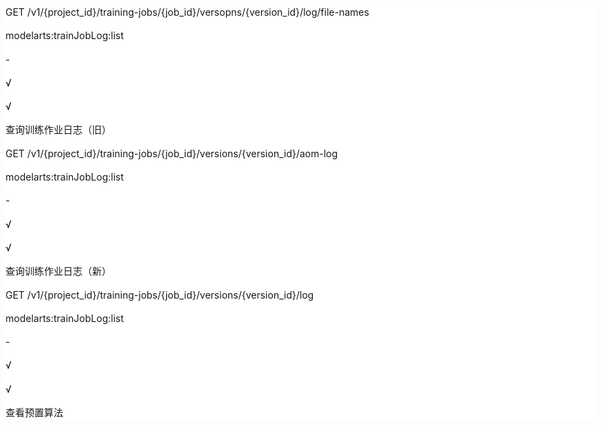 <td class="cellrowborder" valign="top" width="22%" headers="mcps1.2.7.1.2 "><p id="p3644153018224"><a name="p3644153018224"></a><a name="p3644153018224"></a>GET /v1/{project_id}/training-jobs/{job_id}/versopns/{version_id}/log/file-names</p>
</td>
<td class="cellrowborder" valign="top" width="22%" headers="mcps1.2.7.1.3 "><p id="zh-cn_topic_0161309192_p25031814141717"><a name="zh-cn_topic_0161309192_p25031814141717"></a><a name="zh-cn_topic_0161309192_p25031814141717"></a>modelarts:trainJobLog:list</p>
</td>
<td class="cellrowborder" valign="top" width="22%" headers="mcps1.2.7.1.4 "><p id="p056052281714"><a name="p056052281714"></a><a name="p056052281714"></a>-</p>
</td>
<td class="cellrowborder" valign="top" width="7.000000000000001%" headers="mcps1.2.7.1.5 "><p id="p119086474255"><a name="p119086474255"></a><a name="p119086474255"></a>√</p>
</td>
<td class="cellrowborder" valign="top" width="7.000000000000001%" headers="mcps1.2.7.1.6 "><p id="p1816675762515"><a name="p1816675762515"></a><a name="p1816675762515"></a>√</p>
</td>
</tr>
<tr id="zh-cn_topic_0161309192_row350321413175"><td class="cellrowborder" valign="top" width="20%" headers="mcps1.2.7.1.1 "><p id="zh-cn_topic_0161309192_p1050417148171"><a name="zh-cn_topic_0161309192_p1050417148171"></a><a name="zh-cn_topic_0161309192_p1050417148171"></a>查询训练作业日志（旧）</p>
</td>
<td class="cellrowborder" valign="top" width="22%" headers="mcps1.2.7.1.2 "><p id="p19361356122217"><a name="p19361356122217"></a><a name="p19361356122217"></a>GET /v1/{project_id}/training-jobs/{job_id}/versions/{version_id}/aom-log</p>
</td>
<td class="cellrowborder" valign="top" width="22%" headers="mcps1.2.7.1.3 "><p id="zh-cn_topic_0161309192_p35043145179"><a name="zh-cn_topic_0161309192_p35043145179"></a><a name="zh-cn_topic_0161309192_p35043145179"></a>modelarts:trainJobLog:list</p>
</td>
<td class="cellrowborder" valign="top" width="22%" headers="mcps1.2.7.1.4 "><p id="p95701922121711"><a name="p95701922121711"></a><a name="p95701922121711"></a>-</p>
</td>
<td class="cellrowborder" valign="top" width="7.000000000000001%" headers="mcps1.2.7.1.5 "><p id="p591411471258"><a name="p591411471258"></a><a name="p591411471258"></a>√</p>
</td>
<td class="cellrowborder" valign="top" width="7.000000000000001%" headers="mcps1.2.7.1.6 "><p id="p5173165752520"><a name="p5173165752520"></a><a name="p5173165752520"></a>√</p>
</td>
</tr>
<tr id="row16695815122016"><td class="cellrowborder" valign="top" width="20%" headers="mcps1.2.7.1.1 "><p id="p173718328201"><a name="p173718328201"></a><a name="p173718328201"></a>查询训练作业日志（新）</p>
</td>
<td class="cellrowborder" valign="top" width="22%" headers="mcps1.2.7.1.2 "><p id="p3642504238"><a name="p3642504238"></a><a name="p3642504238"></a>GET /v1/{project_id}/training-jobs/{job_id}/versions/{version_id}/log</p>
</td>
<td class="cellrowborder" valign="top" width="22%" headers="mcps1.2.7.1.3 "><p id="p19696171520208"><a name="p19696171520208"></a><a name="p19696171520208"></a>modelarts:trainJobLog:list</p>
</td>
<td class="cellrowborder" valign="top" width="22%" headers="mcps1.2.7.1.4 "><p id="p76961615112010"><a name="p76961615112010"></a><a name="p76961615112010"></a>-</p>
</td>
<td class="cellrowborder" valign="top" width="7.000000000000001%" headers="mcps1.2.7.1.5 "><p id="p492004717251"><a name="p492004717251"></a><a name="p492004717251"></a>√</p>
</td>
<td class="cellrowborder" valign="top" width="7.000000000000001%" headers="mcps1.2.7.1.6 "><p id="p13181175792513"><a name="p13181175792513"></a><a name="p13181175792513"></a>√</p>
</td>
</tr>
<tr id="zh-cn_topic_0161309192_row650451419176"><td class="cellrowborder" valign="top" width="20%" headers="mcps1.2.7.1.1 "><p id="zh-cn_topic_0161309192_p1350411461715"><a name="zh-cn_topic_0161309192_p1350411461715"></a><a name="zh-cn_topic_0161309192_p1350411461715"></a>查看预置算法</p>
</td>